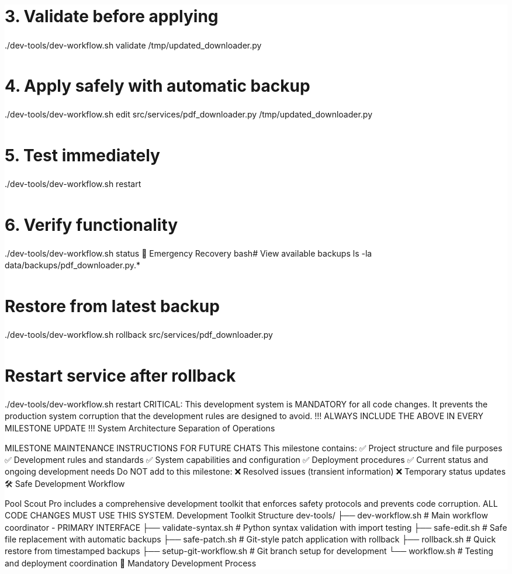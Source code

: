 # 3. Validate before applying
./dev-tools/dev-workflow.sh validate /tmp/updated_downloader.py

# 4. Apply safely with automatic backup
./dev-tools/dev-workflow.sh edit src/services/pdf_downloader.py /tmp/updated_downloader.py

# 5. Test immediately
./dev-tools/dev-workflow.sh restart

# 6. Verify functionality
./dev-tools/dev-workflow.sh status
📙 Emergency Recovery
bash# View available backups
ls -la data/backups/pdf_downloader.py.*

# Restore from latest backup
./dev-tools/dev-workflow.sh rollback src/services/pdf_downloader.py

# Restart service after rollback
./dev-tools/dev-workflow.sh restart
CRITICAL: This development system is MANDATORY for all code changes. It prevents the production system corruption that the development rules are designed to avoid.
!!! ALWAYS INCLUDE THE ABOVE IN EVERY MILESTONE UPDATE !!!
System Architecture
Separation of Operations

MILESTONE MAINTENANCE INSTRUCTIONS FOR FUTURE CHATS
This milestone contains:
✅ Project structure and file purposes
✅ Development rules and standards
✅ System capabilities and configuration
✅ Deployment procedures
✅ Current status and ongoing development needs
Do NOT add to this milestone:
❌ Resolved issues (transient information)
❌ Temporary status updates
🛠️ Safe Development Workflow

Pool Scout Pro includes a comprehensive development toolkit that enforces safety protocols and prevents code corruption. ALL CODE CHANGES MUST USE THIS SYSTEM.
Development Toolkit Structure
dev-tools/
├── dev-workflow.sh          # Main workflow coordinator - PRIMARY INTERFACE
├── validate-syntax.sh       # Python syntax validation with import testing
├── safe-edit.sh            # Safe file replacement with automatic backups
├── safe-patch.sh           # Git-style patch application with rollback
├── rollback.sh             # Quick restore from timestamped backups
├── setup-git-workflow.sh   # Git branch setup for development
└── workflow.sh             # Testing and deployment coordination
📄 Mandatory Development Process
